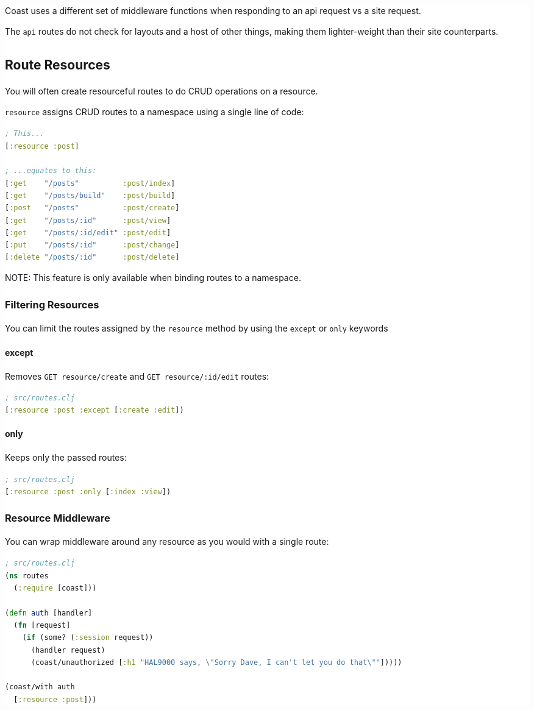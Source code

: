 Coast uses a different set of middleware functions when responding to an api request vs a site request.

The `api` routes do not check for layouts and a host of other things, making them lighter-weight than their site counterparts.

## Route Resources

You will often create resourceful routes to do CRUD operations on a resource.

`resource` assigns CRUD routes to a namespace using a single line of code:

```clojure
; This...
[:resource :post]

; ...equates to this:
[:get    "/posts"          :post/index]
[:get    "/posts/build"    :post/build]
[:post   "/posts"          :post/create]
[:get    "/posts/:id"      :post/view]
[:get    "/posts/:id/edit" :post/edit]
[:put    "/posts/:id"      :post/change]
[:delete "/posts/:id"      :post/delete]
```

NOTE: This feature is only available when binding routes to a namespace.

### Filtering Resources

You can limit the routes assigned by the `resource` method by using the `except` or `only` keywords

#### except

Removes `GET resource/create` and `GET resource/:id/edit` routes:

```clojure
; src/routes.clj
[:resource :post :except [:create :edit])
```

#### only

Keeps only the passed routes:

```clojure
; src/routes.clj
[:resource :post :only [:index :view])
```

### Resource Middleware

You can wrap middleware around any resource as you would with a single route:

```clojure
; src/routes.clj
(ns routes
  (:require [coast]))

(defn auth [handler]
  (fn [request]
    (if (some? (:session request))
      (handler request)
      (coast/unauthorized [:h1 "HAL9000 says, \"Sorry Dave, I can't let you do that\""]))))

(coast/with auth
  [:resource :post]))
```
